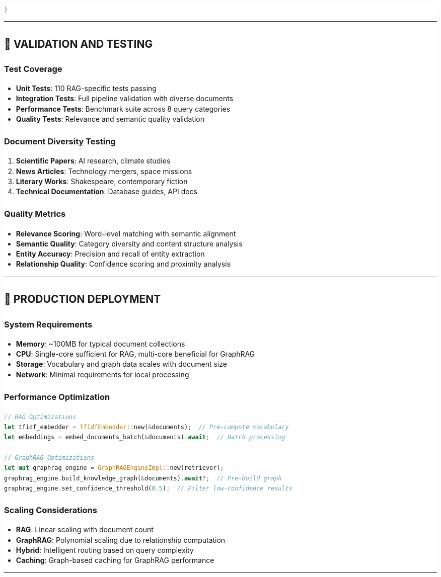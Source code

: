 ```rust
}
```

---

## 🔬 **VALIDATION AND TESTING**

### **Test Coverage**
- **Unit Tests**: 110 RAG-specific tests passing
- **Integration Tests**: Full pipeline validation with diverse documents
- **Performance Tests**: Benchmark suite across 8 query categories
- **Quality Tests**: Relevance and semantic quality validation

### **Document Diversity Testing**
1. **Scientific Papers**: AI research, climate studies
2. **News Articles**: Technology mergers, space missions
3. **Literary Works**: Shakespeare, contemporary fiction
4. **Technical Documentation**: Database guides, API docs

### **Quality Metrics**
- **Relevance Scoring**: Word-level matching with semantic alignment
- **Semantic Quality**: Category diversity and content structure analysis
- **Entity Accuracy**: Precision and recall of entity extraction
- **Relationship Quality**: Confidence scoring and proximity analysis

---

## 🚀 **PRODUCTION DEPLOYMENT**

### **System Requirements**
- **Memory**: ~100MB for typical document collections
- **CPU**: Single-core sufficient for RAG, multi-core beneficial for GraphRAG
- **Storage**: Vocabulary and graph data scales with document size
- **Network**: Minimal requirements for local processing

### **Performance Optimization**
```rust
// RAG Optimizations
let tfidf_embedder = TfIdfEmbedder::new(&documents);  // Pre-compute vocabulary
let embeddings = embed_documents_batch(&documents).await;  // Batch processing

// GraphRAG Optimizations
let mut graphrag_engine = GraphRAGEngineImpl::new(retriever);
graphrag_engine.build_knowledge_graph(&documents).await?;  // Pre-build graph
graphrag_engine.set_confidence_threshold(0.5);  // Filter low-confidence results
```

### **Scaling Considerations**
- **RAG**: Linear scaling with document count
- **GraphRAG**: Polynomial scaling due to relationship computation
- **Hybrid**: Intelligent routing based on query complexity
- **Caching**: Graph-based caching for GraphRAG performance

---